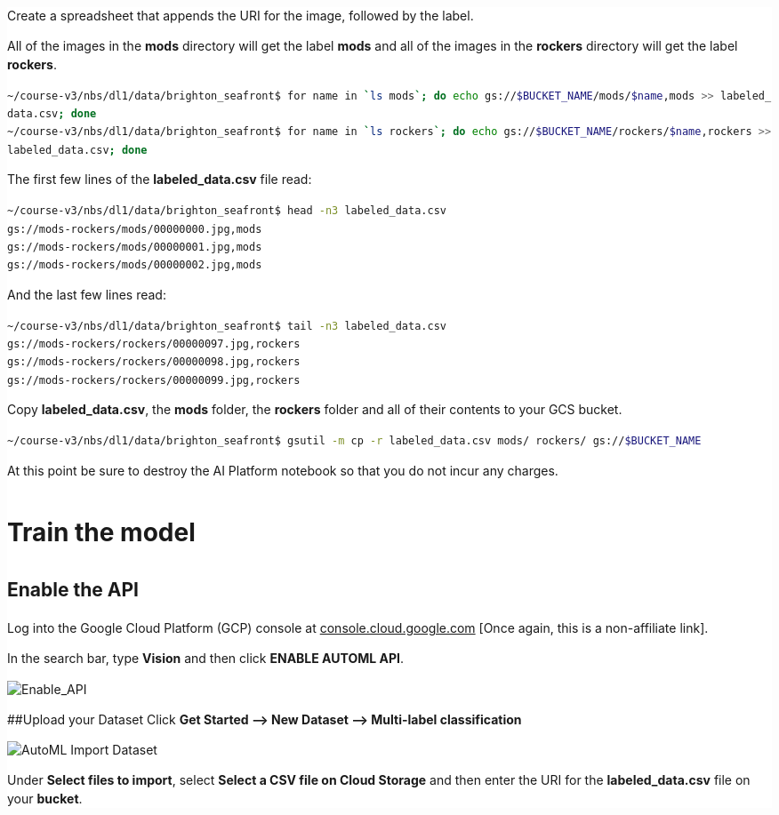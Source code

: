 Create a spreadsheet that appends the URI for the image, followed by the label.

All of the images in the **mods** directory will get the label **mods** and all of the images in the **rockers** directory will get the label **rockers**.

```bash
~/course-v3/nbs/dl1/data/brighton_seafront$ for name in `ls mods`; do echo gs://$BUCKET_NAME/mods/$name,mods >> labeled_data.csv; done
~/course-v3/nbs/dl1/data/brighton_seafront$ for name in `ls rockers`; do echo gs://$BUCKET_NAME/rockers/$name,rockers >> labeled_data.csv; done
```

The first few lines of the **labeled_data.csv** file read:

```bash
~/course-v3/nbs/dl1/data/brighton_seafront$ head -n3 labeled_data.csv
gs://mods-rockers/mods/00000000.jpg,mods
gs://mods-rockers/mods/00000001.jpg,mods
gs://mods-rockers/mods/00000002.jpg,mods
```

And the last few lines read:

```bash
~/course-v3/nbs/dl1/data/brighton_seafront$ tail -n3 labeled_data.csv
gs://mods-rockers/rockers/00000097.jpg,rockers
gs://mods-rockers/rockers/00000098.jpg,rockers
gs://mods-rockers/rockers/00000099.jpg,rockers
```

Copy **labeled_data.csv**, the **mods** folder, the **rockers** folder and all of their contents to your GCS bucket.

```bash
~/course-v3/nbs/dl1/data/brighton_seafront$ gsutil -m cp -r labeled_data.csv mods/ rockers/ gs://$BUCKET_NAME
```

At this point be sure to destroy the AI Platform notebook so that you do not incur any charges.

# Train the model
## Enable the API
Log into the Google Cloud Platform (GCP) console at [console.cloud.google.com](https://console.cloud.google.com) [Once again, this is a non-affiliate link].  

In the search bar, type **Vision** and then click **ENABLE AUTOML API**.

![Enable_API]({filename}/images/Gcp_Automl_Vision/05_Enable_API.png)

##Upload your Dataset
Click **Get Started --> New Dataset  --> Multi-label classification**

![AutoML Import Dataset]({filename}/images/Gcp_Automl_Vision/06_AutoML_Import_Dataset.png)


Under **Select files to import**, select **Select a CSV file on Cloud Storage** and then enter the URI for the **labeled_data.csv** file on your **bucket**.
